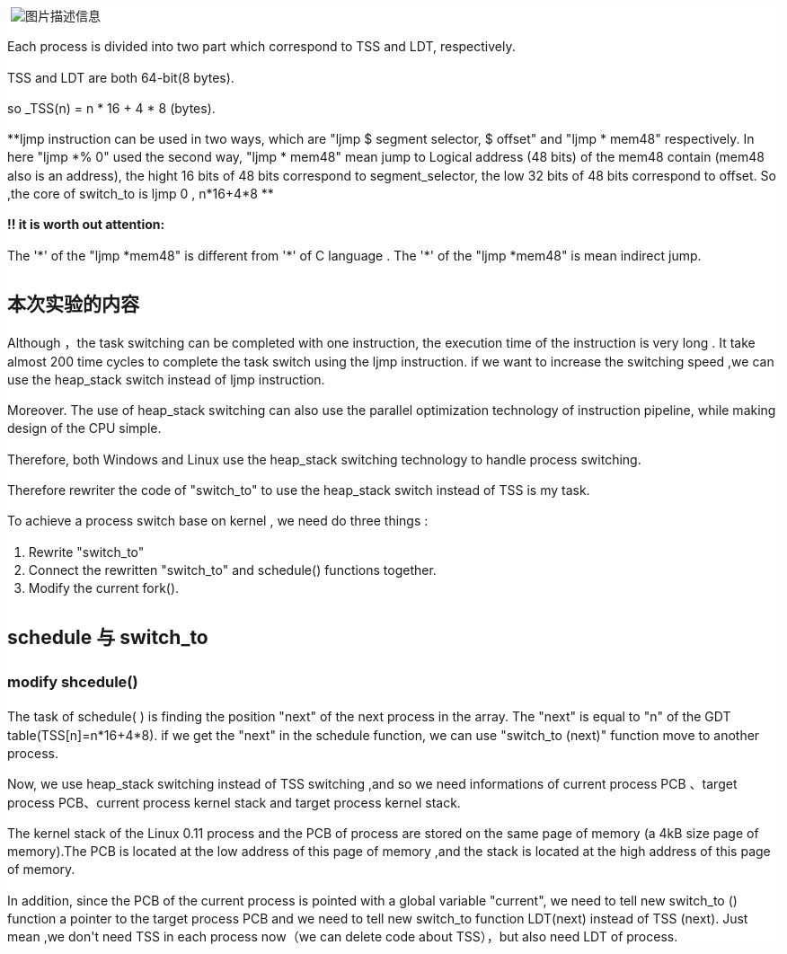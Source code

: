 ​	![图片描述信息](https://doc.shiyanlou.com/userid19614labid571time1424053507670/wm)

Each process is divided into two part which correspond to TSS and LDT, respectively. 

TSS and LDT are both 64-bit(8 bytes).

so  _TSS(n) = n * 16 + 4 * 8 (bytes).

**ljmp instruction can be used in two ways, which are "ljmp $ segment selector, $ offset" and "ljmp * mem48" respectively. In here "ljmp *% 0" used the second way, "ljmp * mem48" mean jump to Logical address (48 bits) of the mem48 contain (mem48 also is an address), the hight 16 bits of 48 bits correspond to segment_selector, the low 32 bits of 48 bits correspond to offset. So ,the core of switch_to is ljmp 0 , n\*16+4\*8  **

**!! it is worth out attention:**

The '\*' of the "ljmp *mem48" is different from '\*' of C language . The '\*' of the "ljmp *mem48"  is mean indirect jump.



## 本次实验的内容

Although ，the task switching can be completed with one instruction, the execution time of the instruction is very long . It take almost 200 time cycles to complete the task switch using the ljmp instruction. if we want to increase the switching speed ,we can use the heap_stack switch instead of ljmp instruction.

Moreover. The use of heap_stack switching can also use the parallel optimization technology of instruction pipeline, while making design of the CPU simple.

Therefore, both Windows and Linux use the heap_stack switching technology to handle process switching.

Therefore rewriter the code of "switch_to" to  use the heap_stack switch instead of TSS is my task.

To achieve a process switch base on kernel , we need do three things :

1. Rewrite "switch_to"
2. Connect the rewritten "switch_to" and schedule() functions together.
3.  Modify the current fork().

## schedule 与 switch_to

### modify shcedule()

The task of schedule( ) is finding the position "next" of the next process in the array.  The "next" is equal to "n" of the GDT table(TSS[n]=n\*16+4\*8).  if we get the "next" in the schedule function, we can use "switch_to (next)" function move to another process.

Now, we use heap_stack switching instead of TSS switching ,and so we need informations of  current process PCB 、target process PCB、current process kernel stack and target process kernel stack.

 The kernel stack of the Linux 0.11 process and the PCB of process are stored on the same page of memory (a 4kB size page of memory).The PCB is located at the low address of this page of memory ,and the stack is located at the high address of this page of memory.

In addition, since the PCB of the current process is pointed with a global variable "current", we  need to tell new switch_to () function a pointer to the target process PCB and we need to tell new switch_to function LDT(next) instead of TSS (next). Just mean ,we don't need TSS in each process now（we can delete code about TSS），but  also need LDT of  process.
